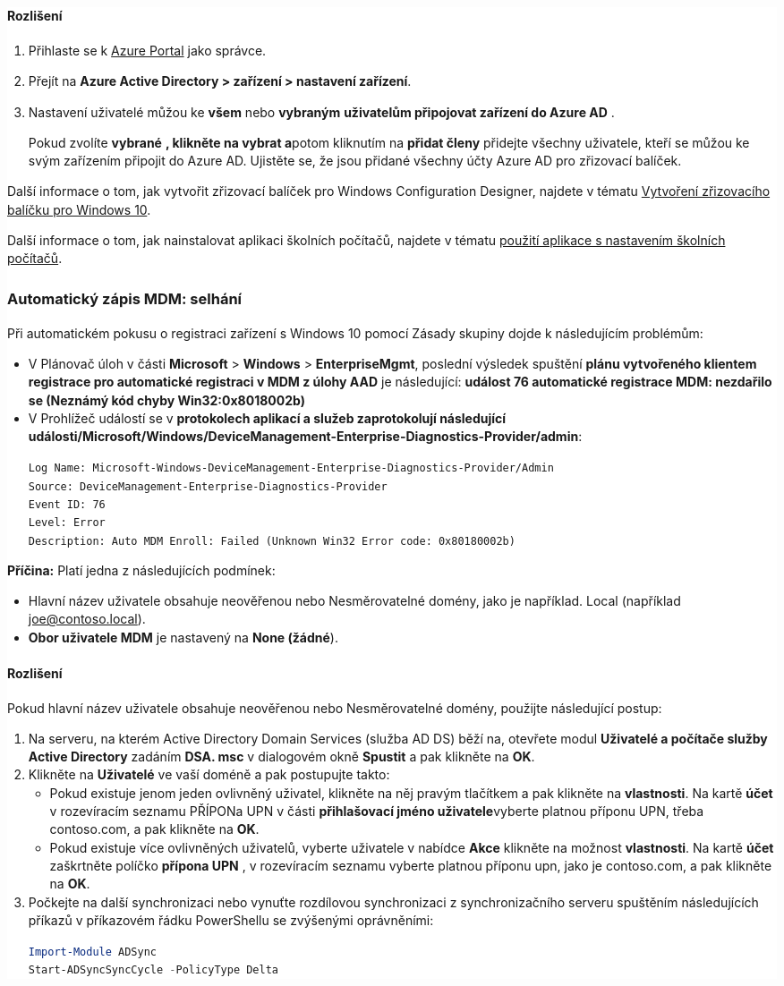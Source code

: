 #### <a name="resolution"></a>Rozlišení
1. Přihlaste se k [Azure Portal](https://portal.azure.com/) jako správce.    
2. Přejít na **Azure Active Directory > zařízení > nastavení zařízení**.    
3. Nastavení uživatelé můžou ke **všem** nebo **vybraným** **uživatelům připojovat zařízení do Azure AD** .

   Pokud zvolíte **vybrané** **, klikněte na vybrat a**potom kliknutím na **přidat členy** přidejte všechny uživatele, kteří se můžou ke svým zařízením připojit do Azure AD. Ujistěte se, že jsou přidané všechny účty Azure AD pro zřizovací balíček.
 
Další informace o tom, jak vytvořit zřizovací balíček pro Windows Configuration Designer, najdete v tématu [Vytvoření zřizovacího balíčku pro Windows 10](https://docs.microsoft.com/windows/configuration/provisioning-packages/provisioning-create-package).

Další informace o tom, jak nainstalovat aplikaci školních počítačů, najdete v tématu [použití aplikace s nastavením školních počítačů](https://docs.microsoft.com/education/windows/use-set-up-school-pcs-app).


### <a name="auto-mdm-enroll-failed"></a>Automatický zápis MDM: selhání 

Při automatickém pokusu o registraci zařízení s Windows 10 pomocí Zásady skupiny dojde k následujícím problémům: 
- V Plánovač úloh v části **Microsoft** > **Windows** > **EnterpriseMgmt**, poslední výsledek spuštění **plánu vytvořeného klientem registrace pro automatické registraci v MDM z úlohy AAD** je následující: **událost 76 automatické registrace MDM: nezdařilo se (Neznámý kód chyby Win32:0x8018002b)**       
- V Prohlížeč událostí se v **protokolech aplikací a služeb zaprotokolují následující události/Microsoft/Windows/DeviceManagement-Enterprise-Diagnostics-Provider/admin**:   
    ```asciidoc
    Log Name: Microsoft-Windows-DeviceManagement-Enterprise-Diagnostics-Provider/Admin
    Source: DeviceManagement-Enterprise-Diagnostics-Provider
    Event ID: 76
    Level: Error
    Description: Auto MDM Enroll: Failed (Unknown Win32 Error code: 0x80180002b)
    ```
**Příčina:** Platí jedna z následujících podmínek: 
- Hlavní název uživatele obsahuje neověřenou nebo Nesměrovatelné domény, jako je například. Local (například joe@contoso.local).    
- **Obor uživatele MDM** je nastavený na **None (žádné**). 

#### <a name="resolution"></a>Rozlišení
Pokud hlavní název uživatele obsahuje neověřenou nebo Nesměrovatelné domény, použijte následující postup: 

1. Na serveru, na kterém Active Directory Domain Services (služba AD DS) běží na, otevřete modul **Uživatelé a počítače služby Active Directory** zadáním **DSA. msc** v dialogovém okně **Spustit** a pak klikněte na **OK**.    
2. Klikněte na **Uživatelé** ve vaší doméně a pak postupujte takto:  
    - Pokud existuje jenom jeden ovlivněný uživatel, klikněte na něj pravým tlačítkem a pak klikněte na **vlastnosti**. Na kartě **účet** v rozevíracím seznamu PŘÍPONa UPN v části **přihlašovací jméno uživatele**vyberte platnou příponu UPN, třeba contoso.com, a pak klikněte na **OK**.    
    - Pokud existuje více ovlivněných uživatelů, vyberte uživatele v nabídce **Akce** klikněte na možnost **vlastnosti**. Na kartě **účet** zaškrtněte políčko **přípona UPN** , v rozevíracím seznamu vyberte platnou příponu upn, jako je contoso.com, a pak klikněte na **OK**.
3. Počkejte na další synchronizaci nebo vynuťte rozdílovou synchronizaci z synchronizačního serveru spuštěním následujících příkazů v příkazovém řádku PowerShellu se zvýšenými oprávněními:
    ```powershell
    Import-Module ADSync
    Start-ADSyncSyncCycle -PolicyType Delta
    ```

